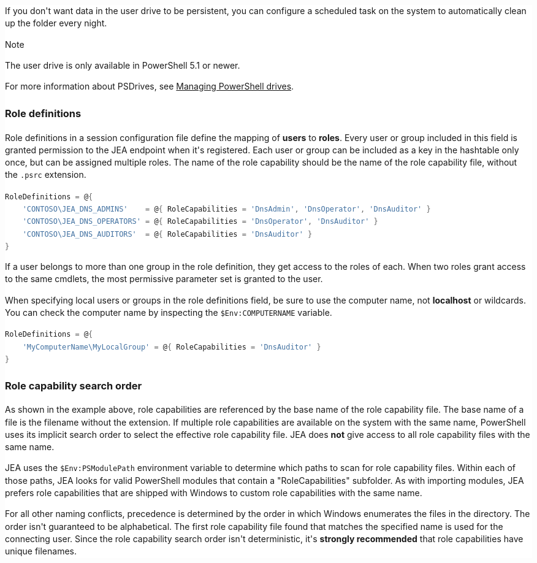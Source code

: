 If you don't want data in the user drive to be persistent, you can configure a scheduled task on
the system to automatically clean up the folder every night.

> [!NOTE]
> The user drive is only available in PowerShell 5.1 or newer.

For more information about PSDrives, see [Managing PowerShell drives][03].

### Role definitions

Role definitions in a session configuration file define the mapping of **users** to **roles**. Every
user or group included in this field is granted permission to the JEA endpoint when it's registered.
Each user or group can be included as a key in the hashtable only once, but can be assigned multiple
roles. The name of the role capability should be the name of the role capability file, without the
`.psrc` extension.

```powershell
RoleDefinitions = @{
    'CONTOSO\JEA_DNS_ADMINS'    = @{ RoleCapabilities = 'DnsAdmin', 'DnsOperator', 'DnsAuditor' }
    'CONTOSO\JEA_DNS_OPERATORS' = @{ RoleCapabilities = 'DnsOperator', 'DnsAuditor' }
    'CONTOSO\JEA_DNS_AUDITORS'  = @{ RoleCapabilities = 'DnsAuditor' }
}
```

If a user belongs to more than one group in the role definition, they get access to the roles of
each. When two roles grant access to the same cmdlets, the most permissive parameter set is granted
to the user.

When specifying local users or groups in the role definitions field, be sure to use the computer
name, not **localhost** or wildcards. You can check the computer name by inspecting the
`$Env:COMPUTERNAME` variable.

```powershell
RoleDefinitions = @{
    'MyComputerName\MyLocalGroup' = @{ RoleCapabilities = 'DnsAuditor' }
}
```

### Role capability search order

As shown in the example above, role capabilities are referenced by the base name of the role
capability file. The base name of a file is the filename without the extension. If multiple role
capabilities are available on the system with the same name, PowerShell uses its implicit search
order to select the effective role capability file. JEA does **not** give access to all role
capability files with the same name.

JEA uses the `$Env:PSModulePath` environment variable to determine which paths to scan for role
capability files. Within each of those paths, JEA looks for valid PowerShell modules that contain a
"RoleCapabilities" subfolder. As with importing modules, JEA prefers role capabilities that are
shipped with Windows to custom role capabilities with the same name.

For all other naming conflicts, precedence is determined by the order in which Windows enumerates
the files in the directory. The order isn't guaranteed to be alphabetical. The first role capability
file found that matches the specified name is used for the connecting user. Since the role
capability search order isn't deterministic, it's **strongly recommended** that role capabilities
have unique filenames.


[01]: /powershell/module/microsoft.powershell.core/about/about_language_modes
[02]: /powershell/module/microsoft.powershell.core/test-pssessionconfigurationfile
[03]: /powershell/scripting/samples/managing-windows-powershell-drives
[04]: register-jea.md
[05]: register-jea.md#unregistering-jea-configurations
[06]: role-capabilities.md
[07]: security-considerations.md